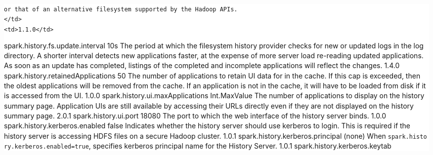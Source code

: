     or that of an alternative filesystem supported by the Hadoop APIs.
    </td>
    <td>1.1.0</td>
  </tr>
  <tr>
    <td>spark.history.fs.update.interval</td>
    <td>10s</td>
    <td>
      The period at which the filesystem history provider checks for new or
      updated logs in the log directory. A shorter interval detects new applications faster,
      at the expense of more server load re-reading updated applications.
      As soon as an update has completed, listings of the completed and incomplete applications
      will reflect the changes.
    </td>
    <td>1.4.0</td>
  </tr>
  <tr>
    <td>spark.history.retainedApplications</td>
    <td>50</td>
    <td>
      The number of applications to retain UI data for in the cache. If this cap is exceeded, then
      the oldest applications will be removed from the cache. If an application is not in the cache,
      it will have to be loaded from disk if it is accessed from the UI.
    </td>
    <td>1.0.0</td>
  </tr>
  <tr>
    <td>spark.history.ui.maxApplications</td>
    <td>Int.MaxValue</td>
    <td>
      The number of applications to display on the history summary page. Application UIs are still
      available by accessing their URLs directly even if they are not displayed on the history summary page.
    </td>
    <td>2.0.1</td>
  </tr>
  <tr>
    <td>spark.history.ui.port</td>
    <td>18080</td>
    <td>
      The port to which the web interface of the history server binds.
    </td>
    <td>1.0.0</td>
  </tr>
  <tr>
    <td>spark.history.kerberos.enabled</td>
    <td>false</td>
    <td>
      Indicates whether the history server should use kerberos to login. This is required
      if the history server is accessing HDFS files on a secure Hadoop cluster.
    </td>
    <td>1.0.1</td>
  </tr>
  <tr>
    <td>spark.history.kerberos.principal</td>
    <td>(none)</td>
    <td>
      When <code>spark.history.kerberos.enabled=true</code>, specifies kerberos principal name for the History Server.
    </td>
    <td>1.0.1</td>
  </tr>
  <tr>
    <td>spark.history.kerberos.keytab</td>